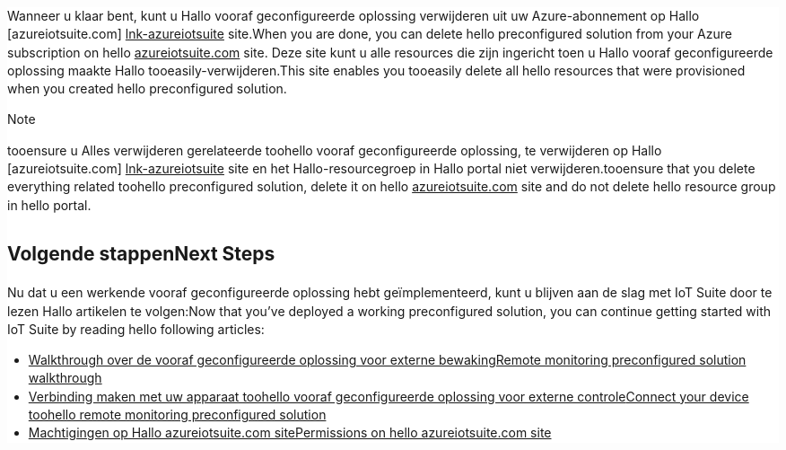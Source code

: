 <span data-ttu-id="d28af-334">Wanneer u klaar bent, kunt u Hallo vooraf geconfigureerde oplossing verwijderen uit uw Azure-abonnement op Hallo [azureiotsuite.com] [ lnk-azureiotsuite] site.</span><span class="sxs-lookup"><span data-stu-id="d28af-334">When you are done, you can delete hello preconfigured solution from your Azure subscription on hello [azureiotsuite.com][lnk-azureiotsuite] site.</span></span> <span data-ttu-id="d28af-335">Deze site kunt u alle resources die zijn ingericht toen u Hallo vooraf geconfigureerde oplossing maakte Hallo tooeasily-verwijderen.</span><span class="sxs-lookup"><span data-stu-id="d28af-335">This site enables you tooeasily delete all hello resources that were provisioned when you created hello preconfigured solution.</span></span>

> [!NOTE]
> <span data-ttu-id="d28af-336">tooensure u Alles verwijderen gerelateerde toohello vooraf geconfigureerde oplossing, te verwijderen op Hallo [azureiotsuite.com] [ lnk-azureiotsuite] site en het Hallo-resourcegroep in Hallo portal niet verwijderen.</span><span class="sxs-lookup"><span data-stu-id="d28af-336">tooensure that you delete everything related toohello preconfigured solution, delete it on hello [azureiotsuite.com][lnk-azureiotsuite] site and do not delete hello resource group in hello portal.</span></span>

## <a name="next-steps"></a><span data-ttu-id="d28af-337">Volgende stappen</span><span class="sxs-lookup"><span data-stu-id="d28af-337">Next Steps</span></span>

<span data-ttu-id="d28af-338">Nu dat u een werkende vooraf geconfigureerde oplossing hebt geïmplementeerd, kunt u blijven aan de slag met IoT Suite door te lezen Hallo artikelen te volgen:</span><span class="sxs-lookup"><span data-stu-id="d28af-338">Now that you’ve deployed a working preconfigured solution, you can continue getting started with IoT Suite by reading hello following articles:</span></span>

* <span data-ttu-id="d28af-339">[Walkthrough over de vooraf geconfigureerde oplossing voor externe bewaking][lnk-rm-walkthrough]</span><span class="sxs-lookup"><span data-stu-id="d28af-339">[Remote monitoring preconfigured solution walkthrough][lnk-rm-walkthrough]</span></span>
* <span data-ttu-id="d28af-340">[Verbinding maken met uw apparaat toohello vooraf geconfigureerde oplossing voor externe controle][lnk-connect-rm]</span><span class="sxs-lookup"><span data-stu-id="d28af-340">[Connect your device toohello remote monitoring preconfigured solution][lnk-connect-rm]</span></span>
* <span data-ttu-id="d28af-341">[Machtigingen op Hallo azureiotsuite.com site][lnk-permissions]</span><span class="sxs-lookup"><span data-stu-id="d28af-341">[Permissions on hello azureiotsuite.com site][lnk-permissions]</span></span>

[img-launch-solution]: media/iot-suite-getstarted-preconfigured-solutions/launch.png
[img-dashboard]: media/iot-suite-getstarted-preconfigured-solutions/dashboard.png
[img-menu]: media/iot-suite-getstarted-preconfigured-solutions/menu.png
[img-devicelist]: media/iot-suite-getstarted-preconfigured-solutions/devicelist.png
[img-alarms]: media/iot-suite-getstarted-preconfigured-solutions/alarms.png
[img-devicedetails]: media/iot-suite-getstarted-preconfigured-solutions/devicedetails.png
[img-devicecommands]: media/iot-suite-getstarted-preconfigured-solutions/devicecommands.png
[img-pingcommand]: media/iot-suite-getstarted-preconfigured-solutions/pingcommand.png
[img-adddevice]: media/iot-suite-getstarted-preconfigured-solutions/adddevice.png
[img-addnew]: media/iot-suite-getstarted-preconfigured-solutions/addnew.png
[img-definedevice]: media/iot-suite-getstarted-preconfigured-solutions/definedevice.png
[img-runningnew]: media/iot-suite-getstarted-preconfigured-solutions/runningnew.png
[img-runningnew-2]: media/iot-suite-getstarted-preconfigured-solutions/runningnew2.png
[img-rules]: media/iot-suite-getstarted-preconfigured-solutions/rules.png
[img-adddevicerule]: media/iot-suite-getstarted-preconfigured-solutions/addrule.png
[img-adddevicerule2]: media/iot-suite-getstarted-preconfigured-solutions/addrule2.png
[img-adddevicerule3]: media/iot-suite-getstarted-preconfigured-solutions/addrule3.png
[img-adddevicerule4]: media/iot-suite-getstarted-preconfigured-solutions/addrule4.png
[img-actions]: media/iot-suite-getstarted-preconfigured-solutions/actions.png
[img-portal]: media/iot-suite-getstarted-preconfigured-solutions/portal.png
[img-disable]: media/iot-suite-getstarted-preconfigured-solutions/solutionportal_08.png
[img-columneditor]: media/iot-suite-getstarted-preconfigured-solutions/columneditor.png
[img-startimageedit]: media/iot-suite-getstarted-preconfigured-solutions/imagedit1.png
[img-imageedit]: media/iot-suite-getstarted-preconfigured-solutions/imagedit2.png
[img-editfiltericon]: media/iot-suite-getstarted-preconfigured-solutions/editfiltericon.png
[img-filtereditor]: media/iot-suite-getstarted-preconfigured-solutions/filtereditor.png
[img-filterelist]: media/iot-suite-getstarted-preconfigured-solutions/filteredlist.png
[img-savefilter]: media/iot-suite-getstarted-preconfigured-solutions/savefilter.png
[img-openfilter]:  media/iot-suite-getstarted-preconfigured-solutions/openfilter.png
[img-unhealthy-filter]: media/iot-suite-getstarted-preconfigured-solutions/unhealthyfilter.png
[img-filtered-unhealthy-list]: media/iot-suite-getstarted-preconfigured-solutions/unhealthylist.png
[img-change-interval]: media/iot-suite-getstarted-preconfigured-solutions/changeinterval.png
[img-old-firmware]: media/iot-suite-getstarted-preconfigured-solutions/noticeold.png
[img-old-filter]: media/iot-suite-getstarted-preconfigured-solutions/oldfilter.png
[img-filtered-old-list]: media/iot-suite-getstarted-preconfigured-solutions/oldlist.png
[img-method-update]: media/iot-suite-getstarted-preconfigured-solutions/methodupdate.png
[img-update-1]: media/iot-suite-getstarted-preconfigured-solutions/jobupdate1.png
[img-update-2]: media/iot-suite-getstarted-preconfigured-solutions/jobupdate2.png

[img-update-3]: media/iot-suite-getstarted-preconfigured-solutions/jobupdate3.png
[img-updated]: media/iot-suite-getstarted-preconfigured-solutions/updated.png
[img-healthy]: media/iot-suite-getstarted-preconfigured-solutions/healthy.png
[lnk_free_trial]: http://azure.microsoft.com/pricing/free-trial/
[lnk-preconfigured-solutions]: iot-suite-what-are-preconfigured-solutions.md
[lnk-azureiotsuite]: https://www.azureiotsuite.com
[lnk-logic-apps]: https://azure.microsoft.com/documentation/services/app-service/logic/
[lnk-portal]: http://portal.azure.com/
[lnk-rmgithub]: https://github.com/Azure/azure-iot-remote-monitoring
[lnk-logicapptutorial]: iot-suite-logic-apps-tutorial.md
[lnk-rm-walkthrough]: iot-suite-remote-monitoring-sample-walkthrough.md
[lnk-connect-rm]: iot-suite-connecting-devices.md
[lnk-permissions]: iot-suite-permissions.md
[lnk-c2d-guidance]: ../iot-hub/iot-hub-devguide-c2d-guidance.md
[lnk-faq]: iot-suite-faq.md